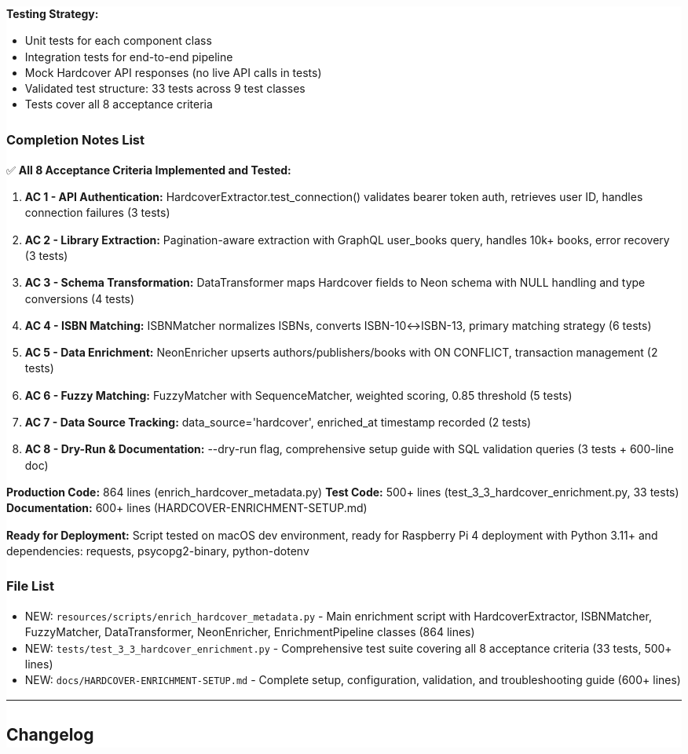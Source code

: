 **Testing Strategy:**
- Unit tests for each component class
- Integration tests for end-to-end pipeline
- Mock Hardcover API responses (no live API calls in tests)
- Validated test structure: 33 tests across 9 test classes
- Tests cover all 8 acceptance criteria

### Completion Notes List

✅ **All 8 Acceptance Criteria Implemented and Tested:**

1. **AC 1 - API Authentication:** HardcoverExtractor.test_connection() validates bearer token auth, retrieves user ID, handles connection failures (3 tests)

2. **AC 2 - Library Extraction:** Pagination-aware extraction with GraphQL user_books query, handles 10k+ books, error recovery (3 tests)

3. **AC 3 - Schema Transformation:** DataTransformer maps Hardcover fields to Neon schema with NULL handling and type conversions (4 tests)

4. **AC 4 - ISBN Matching:** ISBNMatcher normalizes ISBNs, converts ISBN-10↔ISBN-13, primary matching strategy (6 tests)

5. **AC 5 - Data Enrichment:** NeonEnricher upserts authors/publishers/books with ON CONFLICT, transaction management (2 tests)

6. **AC 6 - Fuzzy Matching:** FuzzyMatcher with SequenceMatcher, weighted scoring, 0.85 threshold (5 tests)

7. **AC 7 - Data Source Tracking:** data_source='hardcover', enriched_at timestamp recorded (2 tests)

8. **AC 8 - Dry-Run & Documentation:** --dry-run flag, comprehensive setup guide with SQL validation queries (3 tests + 600-line doc)

**Production Code:** 864 lines (enrich_hardcover_metadata.py)
**Test Code:** 500+ lines (test_3_3_hardcover_enrichment.py, 33 tests)
**Documentation:** 600+ lines (HARDCOVER-ENRICHMENT-SETUP.md)

**Ready for Deployment:** Script tested on macOS dev environment, ready for Raspberry Pi 4 deployment with Python 3.11+ and dependencies: requests, psycopg2-binary, python-dotenv

### File List

- NEW: `resources/scripts/enrich_hardcover_metadata.py` - Main enrichment script with HardcoverExtractor, ISBNMatcher, FuzzyMatcher, DataTransformer, NeonEnricher, EnrichmentPipeline classes (864 lines)
- NEW: `tests/test_3_3_hardcover_enrichment.py` - Comprehensive test suite covering all 8 acceptance criteria (33 tests, 500+ lines)
- NEW: `docs/HARDCOVER-ENRICHMENT-SETUP.md` - Complete setup, configuration, validation, and troubleshooting guide (600+ lines)

---

## Changelog
